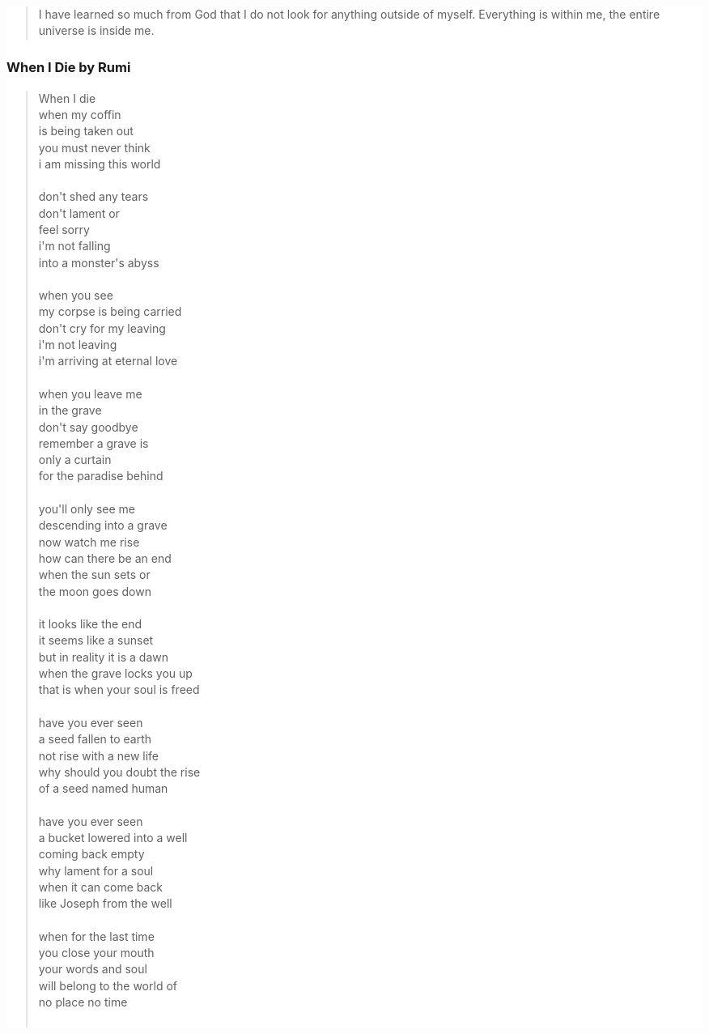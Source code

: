 
<blockquote> I have learned so much from God that I do not look for anything
outside of myself. Everything is within me, the entire universe is inside
me.</blockquote>


<h3>When I Die by Rumi</h3>
<blockquote>
	When I die <br>
	when my coffin <br>
	is being taken out <br>
	you must never think <br>
	i am missing this world <br>
<br>
	don't shed any tears <br>
	don't lament or <br>
	feel sorry <br>
	i'm not falling <br>
	into a monster's abyss <br>
<br>
	when you see <br>
	my corpse is being carried <br>
	don't cry for my leaving <br>
	i'm not leaving <br>
	i'm arriving at eternal love <br>
<br>
	when you leave me <br>
	in the grave <br>
	don't say goodbye <br>
	remember a grave is <br>
	only a curtain <br>
	for the paradise behind <br>
<br>
	you'll only see me <br>
	descending into a grave <br>
	now watch me rise <br>
	how can there be an end <br>
	when the sun sets or <br>
	the moon goes down <br>
<br>
	it looks like the end <br>
	it seems like a sunset <br>
	but in reality it is a dawn <br>
	when the grave locks you up <br>
	that is when your soul is freed <br>
<br>
	have you ever seen <br>
	a seed fallen to earth <br>
	not rise with a new life <br>
	why should you doubt the rise <br>
	of a seed named human <br>
<br>
	have you ever seen <br>
	a bucket lowered into a well <br>
	coming back empty <br>
	why lament for a soul <br>
	when it can come back <br>
	like Joseph from the well <br>
<br>
	when for the last time <br>
	you close your mouth <br>
	your words and soul <br>
	will belong to the world of <br>
	no place no time <br>
<br>